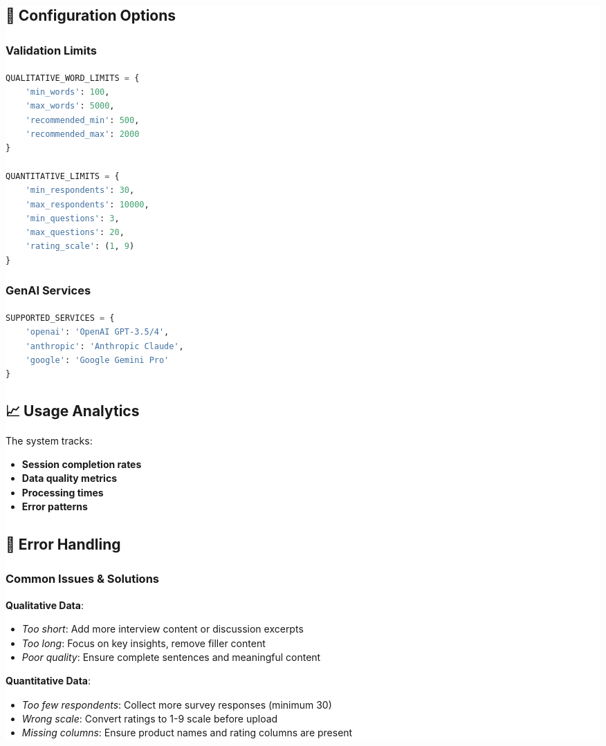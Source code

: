 ## 🔧 Configuration Options

### Validation Limits
```python
QUALITATIVE_WORD_LIMITS = {
    'min_words': 100,
    'max_words': 5000,
    'recommended_min': 500,
    'recommended_max': 2000
}

QUANTITATIVE_LIMITS = {
    'min_respondents': 30,
    'max_respondents': 10000,
    'min_questions': 3,
    'max_questions': 20,
    'rating_scale': (1, 9)
}
```

### GenAI Services
```python
SUPPORTED_SERVICES = {
    'openai': 'OpenAI GPT-3.5/4',
    'anthropic': 'Anthropic Claude',
    'google': 'Google Gemini Pro'
}
```

## 📈 Usage Analytics

The system tracks:
- **Session completion rates**
- **Data quality metrics** 
- **Processing times**
- **Error patterns**

## 🚨 Error Handling

### Common Issues & Solutions

**Qualitative Data**:
- *Too short*: Add more interview content or discussion excerpts
- *Too long*: Focus on key insights, remove filler content
- *Poor quality*: Ensure complete sentences and meaningful content

**Quantitative Data**:
- *Too few respondents*: Collect more survey responses (minimum 30)
- *Wrong scale*: Convert ratings to 1-9 scale before upload
- *Missing columns*: Ensure product names and rating columns are present
